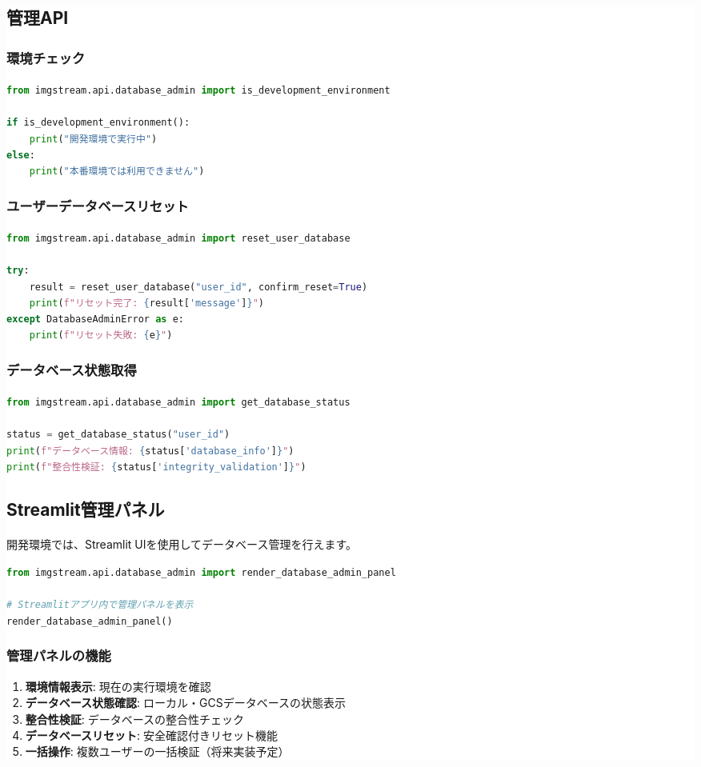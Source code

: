 ## 管理API

### 環境チェック

```python
from imgstream.api.database_admin import is_development_environment

if is_development_environment():
    print("開発環境で実行中")
else:
    print("本番環境では利用できません")
```

### ユーザーデータベースリセット

```python
from imgstream.api.database_admin import reset_user_database

try:
    result = reset_user_database("user_id", confirm_reset=True)
    print(f"リセット完了: {result['message']}")
except DatabaseAdminError as e:
    print(f"リセット失敗: {e}")
```

### データベース状態取得

```python
from imgstream.api.database_admin import get_database_status

status = get_database_status("user_id")
print(f"データベース情報: {status['database_info']}")
print(f"整合性検証: {status['integrity_validation']}")
```

## Streamlit管理パネル

開発環境では、Streamlit UIを使用してデータベース管理を行えます。

```python
from imgstream.api.database_admin import render_database_admin_panel

# Streamlitアプリ内で管理パネルを表示
render_database_admin_panel()
```

### 管理パネルの機能

1. **環境情報表示**: 現在の実行環境を確認
2. **データベース状態確認**: ローカル・GCSデータベースの状態表示
3. **整合性検証**: データベースの整合性チェック
4. **データベースリセット**: 安全確認付きリセット機能
5. **一括操作**: 複数ユーザーの一括検証（将来実装予定）
